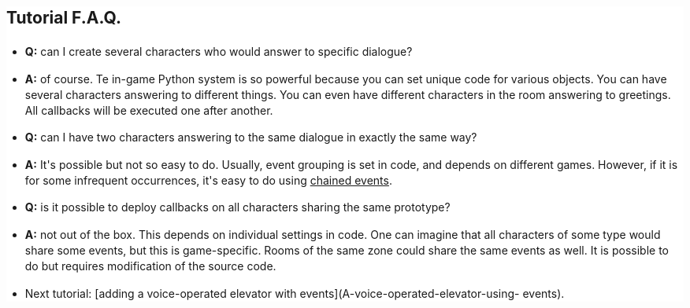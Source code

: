 ## Tutorial F.A.Q.

- **Q:** can I create several characters who would answer to specific dialogue?
- **A:** of course.  Te in-game Python system is so powerful because you can set unique code for
various objects.  You can have several characters answering to different things.  You can even have
different characters in the room answering to greetings.  All callbacks will be executed one after
another.
- **Q:** can I have two characters answering to the same dialogue in exactly the same way?
- **A:** It's possible but not so easy to do.  Usually, event grouping is set in code, and depends
on different games.  However, if it is for some infrequent occurrences, it's easy to do using
[chained events](https://github.com/evennia/evennia/blob/master/evennia/contrib/ingame_python/README.md#chained-events).
- **Q:** is it possible to deploy callbacks on all characters sharing the same prototype?
- **A:** not out of the box.  This depends on individual settings in code.  One can imagine that all
characters of some type would share some events, but this is game-specific.  Rooms of the same zone
could share the same events as well.  It is possible to do but requires modification of the source
code.

- Next tutorial: [adding a voice-operated elevator with events](A-voice-operated-elevator-using-
events).
